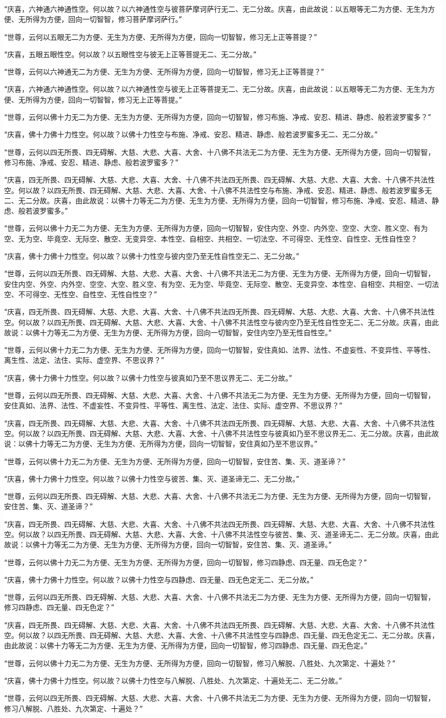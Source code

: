 “庆喜，六神通六神通性空。何以故？以六神通性空与彼菩萨摩诃萨行无二、无二分故。庆喜，由此故说：以五眼等无二为方便、无生为方便、无所得为方便，回向一切智智，修习菩萨摩诃萨行。”

“世尊，云何以五眼无二为方便、无生为方便、无所得为方便，回向一切智智，修习无上正等菩提？”

“庆喜，五眼五眼性空。何以故？以五眼性空与彼无上正等菩提无二、无二分故。”

“世尊，云何以六神通无二为方便、无生为方便、无所得为方便，回向一切智智，修习无上正等菩提？”

“庆喜，六神通六神通性空。何以故？以六神通性空与彼无上正等菩提无二、无二分故。庆喜，由此故说：以五眼等无二为方便、无生为方便、无所得为方便，回向一切智智，修习无上正等菩提。”

“世尊，云何以佛十力无二为方便、无生为方便、无所得为方便，回向一切智智，修习布施、净戒、安忍、精进、静虑、般若波罗蜜多？”

“庆喜，佛十力佛十力性空。何以故？以佛十力性空与布施、净戒、安忍、精进、静虑、般若波罗蜜多无二、无二分故。”

“世尊，云何以四无所畏、四无碍解、大慈、大悲、大喜、大舍、十八佛不共法无二为方便、无生为方便、无所得为方便，回向一切智智，修习布施、净戒、安忍、精进、静虑、般若波罗蜜多？”

“庆喜，四无所畏、四无碍解、大慈、大悲、大喜、大舍、十八佛不共法四无所畏、四无碍解、大慈、大悲、大喜、大舍、十八佛不共法性空。何以故？以四无所畏、四无碍解、大慈、大悲、大喜、大舍、十八佛不共法性空与布施、净戒、安忍、精进、静虑、般若波罗蜜多无二、无二分故。庆喜，由此故说：以佛十力等无二为方便、无生为方便、无所得为方便，回向一切智智，修习布施、净戒、安忍、精进、静虑、般若波罗蜜多。”

“世尊，云何以佛十力无二为方便、无生为方便、无所得为方便，回向一切智智，安住内空、外空、内外空、空空、大空、胜义空、有为空、无为空、毕竟空、无际空、散空、无变异空、本性空、自相空、共相空、一切法空、不可得空、无性空、自性空、无性自性空？

“庆喜，佛十力佛十力性空。何以故？以佛十力性空与彼内空乃至无性自性空无二、无二分故。”

“世尊，云何以四无所畏、四无碍解、大慈、大悲、大喜、大舍、十八佛不共法无二为方便、无生为方便、无所得为方便，回向一切智智，安住内空、外空、内外空、空空、大空、胜义空、有为空、无为空、毕竟空、无际空、散空、无变异空、本性空、自相空、共相空、一切法空、不可得空、无性空、自性空、无性自性空？”

“庆喜，四无所畏、四无碍解、大慈、大悲、大喜、大舍、十八佛不共法四无所畏、四无碍解、大慈、大悲、大喜、大舍、十八佛不共法性空。何以故？以四无所畏、四无碍解、大慈、大悲、大喜、大舍、十八佛不共法性空与彼内空乃至无性自性空无二、无二分故。庆喜，由此故说：以佛十力等无二为方便、无生为方便、无所得为方便，回向一切智智，安住内空乃至无性自性空。”

“世尊，云何以佛十力无二为方便、无生为方便、无所得为方便，回向一切智智，安住真如、法界、法性、不虚妄性、不变异性、平等性、离生性、法定、法住、实际、虚空界、不思议界？”

“庆喜，佛十力佛十力性空。何以故？以佛十力性空与彼真如乃至不思议界无二、无二分故。”

“世尊，云何以四无所畏、四无碍解、大慈、大悲、大喜、大舍、十八佛不共法无二为方便、无生为方便、无所得为方便，回向一切智智，安住真如、法界、法性、不虚妄性、不变异性、平等性、离生性、法定、法住、实际、虚空界、不思议界？”

“庆喜，四无所畏、四无碍解、大慈、大悲、大喜、大舍、十八佛不共法四无所畏、四无碍解、大慈、大悲、大喜、大舍、十八佛不共法性空。何以故？以四无所畏、四无碍解、大慈、大悲、大喜、大舍、十八佛不共法性空与彼真如乃至不思议界无二、无二分故。庆喜，由此故说：以佛十力等无二为方便、无生为方便、无所得为方便，回向一切智智，安住真如乃至不思议界。”

“世尊，云何以佛十力无二为方便、无生为方便、无所得为方便，回向一切智智，安住苦、集、灭、道圣谛？”

“庆喜，佛十力佛十力性空。何以故？以佛十力性空与彼苦、集、灭、道圣谛无二、无二分故。”

“世尊，云何以四无所畏、四无碍解、大慈、大悲、大喜、大舍、十八佛不共法无二为方便、无生为方便、无所得为方便，回向一切智智，安住苦、集、灭、道圣谛？”

“庆喜，四无所畏、四无碍解、大慈、大悲、大喜、大舍、十八佛不共法四无所畏、四无碍解、大慈、大悲、大喜、大舍、十八佛不共法性空。何以故？以四无所畏、四无碍解、大慈、大悲、大喜、大舍、十八佛不共法性空与彼苦、集、灭、道圣谛无二、无二分故。庆喜，由此故说：以佛十力等无二为方便、无生为方便、无所得为方便，回向一切智智，安住苦、集、灭、道圣谛。”

“世尊，云何以佛十力无二为方便、无生为方便、无所得为方便，回向一切智智，修习四静虑、四无量、四无色定？”

“庆喜，佛十力佛十力性空。何以故？以佛十力性空与四静虑、四无量、四无色定无二、无二分故。”

“世尊，云何以四无所畏、四无碍解、大慈、大悲、大喜、大舍、十八佛不共法无二为方便、无生为方便、无所得为方便，回向一切智智，修习四静虑、四无量、四无色定？”

“庆喜，四无所畏、四无碍解、大慈、大悲、大喜、大舍、十八佛不共法四无所畏、四无碍解、大慈、大悲、大喜、大舍、十八佛不共法性空。何以故？以四无所畏、四无碍解、大慈、大悲、大喜、大舍、十八佛不共法性空与四静虑、四无量、四无色定无二、无二分故。庆喜，由此故说：以佛十力等无二为方便、无生为方便、无所得为方便，回向一切智智，修习四静虑、四无量、四无色定。”

“世尊，云何以佛十力无二为方便、无生为方便、无所得为方便，回向一切智智，修习八解脱、八胜处、九次第定、十遍处？”

“庆喜，佛十力佛十力性空。何以故？以佛十力性空与八解脱、八胜处、九次第定、十遍处无二、无二分故。”

“世尊，云何以四无所畏、四无碍解、大慈、大悲、大喜、大舍、十八佛不共法无二为方便、无生为方便、无所得为方便，回向一切智智，修习八解脱、八胜处、九次第定、十遍处？”
